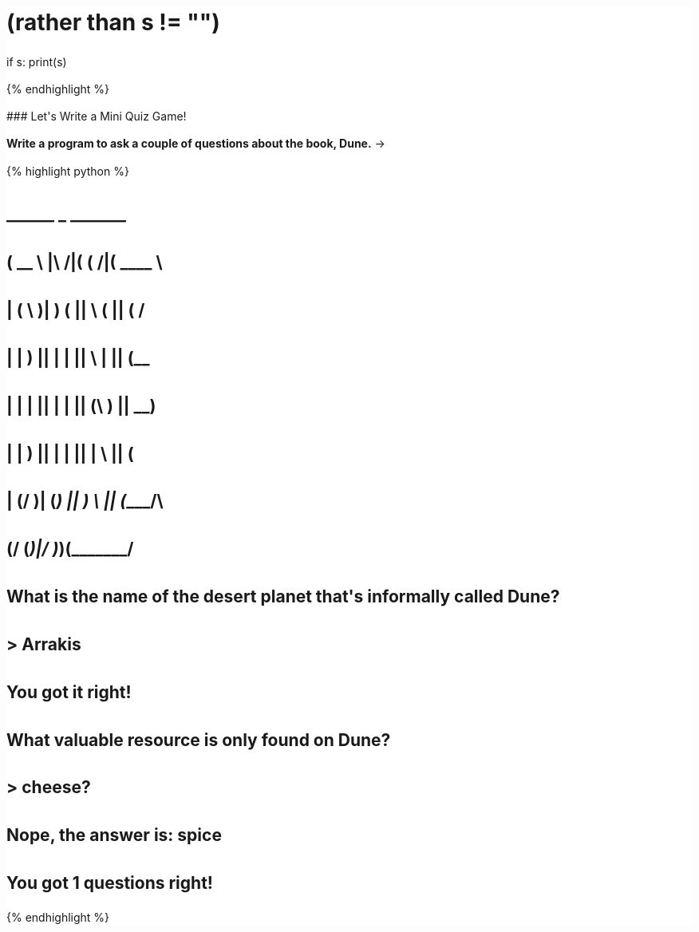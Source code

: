 # (rather than s != "")
if s:
	print(s)

{% endhighlight %}

</section>

<section markdown="block">
### Let's Write a Mini Quiz Game!

__Write a program to ask a couple of questions about the book, Dune.__ &rarr;

{% highlight python %}
#  ______            _        _______ 
# (  __  \ |\     /|( (    /|(  ____ \
# | (  \  )| )   ( ||  \  ( || (    \/
# | |   ) || |   | ||   \ | || (__    
# | |   | || |   | || (\ \) ||  __)   
# | |   ) || |   | || | \   || (      
# | (__/  )| (___) || )  \  || (____/\
# (______/ (_______)|/    )_)(_______/
# 
# What is the name of the desert planet that's informally called Dune?
# > Arrakis
# You got it right!
# What valuable resource is only found on Dune?
# > cheese?
# Nope, the answer is: spice
# You got 1 questions right! 
{% endhighlight %}
</section>
